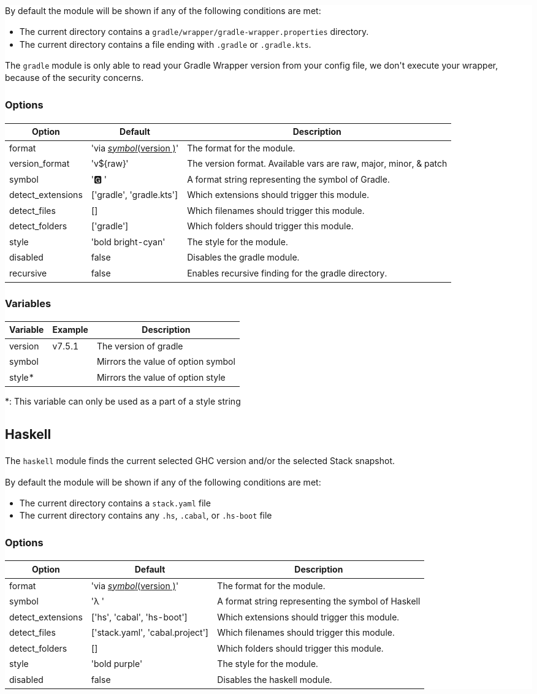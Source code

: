 By default the module will be shown if any of the following conditions are met:

*   The current directory contains a `gradle/wrapper/gradle-wrapper.properties` directory.
*   The current directory contains a file ending with `.gradle` or `.gradle.kts`.

The `gradle` module is only able to read your Gradle Wrapper version from your config file, we don't execute your wrapper, because of the security concerns.

### Options [​](#options-40)

| Option | Default | Description |
| --- | --- | --- |
| format | 'via [$symbol($version )]($style)' | The format for the module. |
| version_format | 'v${raw}' | The version format. Available vars are raw, major, minor, & patch |
| symbol | '🅶 ' | A format string representing the symbol of Gradle. |
| detect_extensions | ['gradle', 'gradle.kts'] | Which extensions should trigger this module. |
| detect_files | [] | Which filenames should trigger this module. |
| detect_folders | ['gradle'] | Which folders should trigger this module. |
| style | 'bold bright-cyan' | The style for the module. |
| disabled | false | Disables the gradle module. |
| recursive | false | Enables recursive finding for the gradle directory. |

### Variables [​](#variables-35)

| Variable | Example | Description |
| --- | --- | --- |
| version | v7.5.1 | The version of gradle |
| symbol |  | Mirrors the value of option symbol |
| style* |  | Mirrors the value of option style |

\*: This variable can only be used as a part of a style string

## Haskell [​](#haskell)

The `haskell` module finds the current selected GHC version and/or the selected Stack snapshot.

By default the module will be shown if any of the following conditions are met:

*   The current directory contains a `stack.yaml` file
*   The current directory contains any `.hs`, `.cabal`, or `.hs-boot` file

### Options [​](#options-41)

| Option | Default | Description |
| --- | --- | --- |
| format | 'via [$symbol($version )]($style)' | The format for the module. |
| symbol | 'λ ' | A format string representing the symbol of Haskell |
| detect_extensions | ['hs', 'cabal', 'hs-boot'] | Which extensions should trigger this module. |
| detect_files | ['stack.yaml', 'cabal.project'] | Which filenames should trigger this module. |
| detect_folders | [] | Which folders should trigger this module. |
| style | 'bold purple' | The style for the module. |
| disabled | false | Disables the haskell module. |
